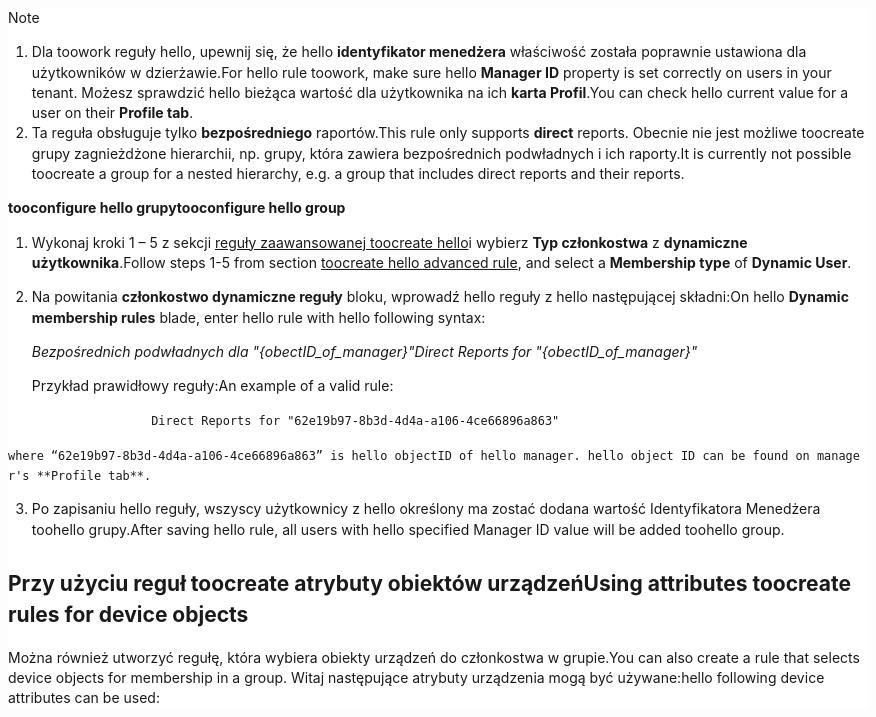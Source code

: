 > [!NOTE]
> 1. <span data-ttu-id="37b2a-353">Dla toowork reguły hello, upewnij się, że hello **identyfikator menedżera** właściwość została poprawnie ustawiona dla użytkowników w dzierżawie.</span><span class="sxs-lookup"><span data-stu-id="37b2a-353">For hello rule toowork, make sure hello **Manager ID** property is set correctly on users in your tenant.</span></span> <span data-ttu-id="37b2a-354">Możesz sprawdzić hello bieżąca wartość dla użytkownika na ich **karta Profil**.</span><span class="sxs-lookup"><span data-stu-id="37b2a-354">You can check hello current value for a user on their **Profile tab**.</span></span>
> 2. <span data-ttu-id="37b2a-355">Ta reguła obsługuje tylko **bezpośredniego** raportów.</span><span class="sxs-lookup"><span data-stu-id="37b2a-355">This rule only supports **direct** reports.</span></span> <span data-ttu-id="37b2a-356">Obecnie nie jest możliwe toocreate grupy zagnieżdżone hierarchii, np. grupy, która zawiera bezpośrednich podwładnych i ich raporty.</span><span class="sxs-lookup"><span data-stu-id="37b2a-356">It is currently not possible toocreate a group for a nested hierarchy, e.g. a group that includes direct reports and their reports.</span></span>

<span data-ttu-id="37b2a-357">**tooconfigure hello grupy**</span><span class="sxs-lookup"><span data-stu-id="37b2a-357">**tooconfigure hello group**</span></span>

1. <span data-ttu-id="37b2a-358">Wykonaj kroki 1 – 5 z sekcji [reguły zaawansowanej toocreate hello](#to-create-the-advanced-rule)i wybierz **Typ członkostwa** z **dynamiczne użytkownika**.</span><span class="sxs-lookup"><span data-stu-id="37b2a-358">Follow steps 1-5 from section [toocreate hello advanced rule](#to-create-the-advanced-rule), and select a **Membership type** of **Dynamic User**.</span></span>
2. <span data-ttu-id="37b2a-359">Na powitania **członkostwo dynamiczne reguły** bloku, wprowadź hello reguły z hello następującej składni:</span><span class="sxs-lookup"><span data-stu-id="37b2a-359">On hello **Dynamic membership rules** blade, enter hello rule with hello following syntax:</span></span>

    <span data-ttu-id="37b2a-360">*Bezpośrednich podwładnych dla "{obectID_of_manager}"*</span><span class="sxs-lookup"><span data-stu-id="37b2a-360">*Direct Reports for "{obectID_of_manager}"*</span></span>

    <span data-ttu-id="37b2a-361">Przykład prawidłowy reguły:</span><span class="sxs-lookup"><span data-stu-id="37b2a-361">An example of a valid rule:</span></span>
```
                    Direct Reports for "62e19b97-8b3d-4d4a-a106-4ce66896a863"
```
    where “62e19b97-8b3d-4d4a-a106-4ce66896a863” is hello objectID of hello manager. hello object ID can be found on manager's **Profile tab**.
3. <span data-ttu-id="37b2a-362">Po zapisaniu hello reguły, wszyscy użytkownicy z hello określony ma zostać dodana wartość Identyfikatora Menedżera toohello grupy.</span><span class="sxs-lookup"><span data-stu-id="37b2a-362">After saving hello rule, all users with hello specified Manager ID value will be added toohello group.</span></span>

## <a name="using-attributes-toocreate-rules-for-device-objects"></a><span data-ttu-id="37b2a-363">Przy użyciu reguł toocreate atrybuty obiektów urządzeń</span><span class="sxs-lookup"><span data-stu-id="37b2a-363">Using attributes toocreate rules for device objects</span></span>
<span data-ttu-id="37b2a-364">Można również utworzyć regułę, która wybiera obiekty urządzeń do członkostwa w grupie.</span><span class="sxs-lookup"><span data-stu-id="37b2a-364">You can also create a rule that selects device objects for membership in a group.</span></span> <span data-ttu-id="37b2a-365">Witaj następujące atrybuty urządzenia mogą być używane:</span><span class="sxs-lookup"><span data-stu-id="37b2a-365">hello following device attributes can be used:</span></span>
